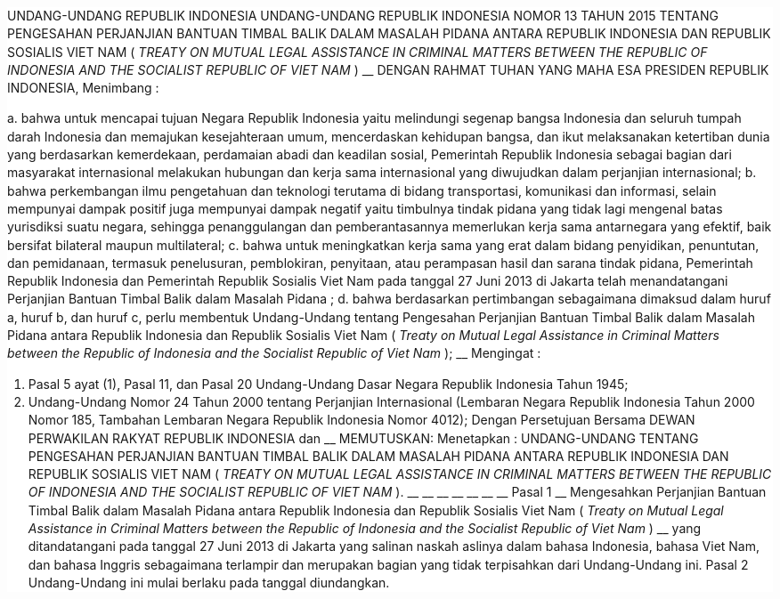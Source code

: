 UNDANG-UNDANG REPUBLIK INDONESIA UNDANG-UNDANG REPUBLIK INDONESIA NOMOR 13 TAHUN 2015 TENTANG PENGESAHAN PERJANJIAN BANTUAN TIMBAL BALIK DALAM MASALAH PIDANA ANTARA REPUBLIK INDONESIA DAN REPUBLIK SOSIALIS VIET NAM ( _TREATY ON MUTUAL LEGAL ASSISTANCE IN CRIMINAL MATTERS_ _BETWEEN THE REPUBLIC OF INDONESIA AND THE SOCIALIST_ _REPUBLIC OF VIET NAM_ ) __
DENGAN RAHMAT TUHAN YANG MAHA ESA PRESIDEN REPUBLIK INDONESIA,
Menimbang :

a. bahwa untuk mencapai tujuan Negara Republik Indonesia yaitu melindungi segenap bangsa Indonesia dan seluruh tumpah darah Indonesia dan memajukan kesejahteraan umum, mencerdaskan kehidupan bangsa, dan ikut melaksanakan ketertiban dunia yang berdasarkan kemerdekaan, perdamaian abadi dan keadilan sosial, Pemerintah Republik Indonesia sebagai bagian dari masyarakat internasional melakukan hubungan dan kerja sama internasional yang diwujudkan dalam perjanjian internasional;
b. bahwa perkembangan ilmu pengetahuan dan teknologi terutama di bidang transportasi, komunikasi dan informasi, selain mempunyai dampak positif juga mempunyai dampak negatif yaitu timbulnya tindak pidana yang tidak lagi mengenal batas yurisdiksi suatu negara, sehingga penanggulangan dan pemberantasannya memerlukan kerja sama antarnegara yang efektif, baik bersifat bilateral maupun multilateral;
c. bahwa untuk meningkatkan kerja sama yang erat dalam bidang penyidikan, penuntutan, dan pemidanaan, termasuk penelusuran, pemblokiran, penyitaan, atau perampasan hasil dan sarana tindak pidana, Pemerintah Republik Indonesia dan Pemerintah Republik Sosialis Viet Nam pada tanggal 27 Juni 2013 di Jakarta telah menandatangani Perjanjian Bantuan Timbal Balik dalam Masalah Pidana ;
d. bahwa berdasarkan pertimbangan sebagaimana dimaksud dalam huruf a, huruf b, dan huruf c, perlu membentuk Undang-Undang tentang Pengesahan Perjanjian Bantuan Timbal Balik dalam Masalah Pidana antara Republik Indonesia dan Republik Sosialis Viet Nam ( _Treaty on_ _Mutual Legal Assistance in Criminal Matters between the_ _Republic of Indonesia and the Socialist Republic of Viet_ _Nam_ ); __
Mengingat :

1. Pasal 5 ayat (1), Pasal 11, dan Pasal 20 Undang-Undang Dasar Negara Republik Indonesia Tahun 1945;
2. Undang-Undang Nomor 24 Tahun 2000 tentang Perjanjian Internasional (Lembaran Negara Republik Indonesia Tahun 2000 Nomor 185, Tambahan Lembaran Negara Republik Indonesia Nomor 4012); Dengan Persetujuan Bersama DEWAN PERWAKILAN RAKYAT REPUBLIK INDONESIA dan __
MEMUTUSKAN:
 Menetapkan : UNDANG-UNDANG TENTANG PENGESAHAN PERJANJIAN BANTUAN TIMBAL BALIK DALAM MASALAH PIDANA ANTARA REPUBLIK INDONESIA DAN REPUBLIK SOSIALIS VIET NAM ( _TREATY ON MUTUAL LEGAL ASSISTANCE IN CRIMINAL_ _MATTERS BETWEEN THE REPUBLIC OF INDONESIA AND THE_ _SOCIALIST REPUBLIC OF VIET NAM_ ). __ __ __ __ __ __ __ Pasal 1 __ Mengesahkan Perjanjian Bantuan Timbal Balik dalam Masalah Pidana antara Republik Indonesia dan Republik Sosialis Viet Nam ( _Treaty on Mutual Legal Assistance in_ _Criminal Matters between the Republic of Indonesia and the_ _Socialist Republic of Viet Nam_ ) __ yang ditandatangani pada tanggal 27 Juni 2013 di Jakarta yang salinan naskah aslinya dalam bahasa Indonesia, bahasa Viet Nam, dan bahasa Inggris sebagaimana terlampir dan merupakan bagian yang tidak terpisahkan dari Undang-Undang ini.
Pasal 2
Undang-Undang ini mulai berlaku pada tanggal diundangkan.